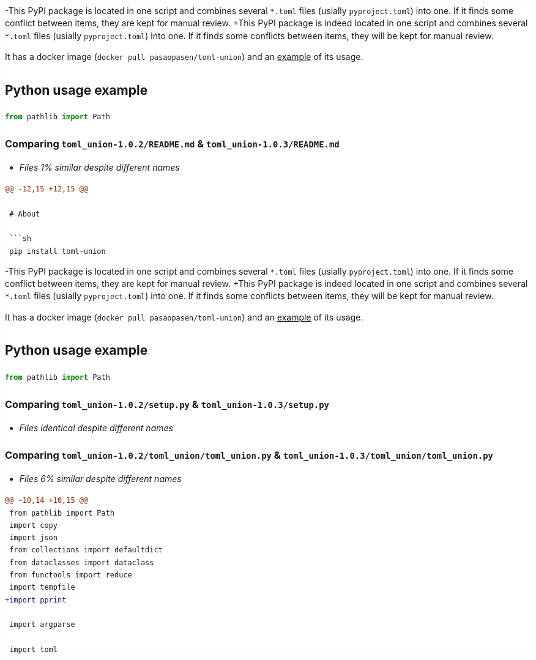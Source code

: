 -This PyPI package is located in one script and combines several `*.toml` files (usially `pyproject.toml`) into one. If it finds some conflict between items, they are kept for manual review.
+This PyPI package is indeed located in one script and combines several `*.toml` files (usially `pyproject.toml`) into one. If it finds some conflicts between items, they will be kept for manual review.
 
 It has a docker image (`docker pull pasaopasen/toml-union`) and an [example](/examples/docker-test.sh) of its usage.
 
 ## Python usage example
 
 ```python
 from pathlib import Path
```

### Comparing `toml_union-1.0.2/README.md` & `toml_union-1.0.3/README.md`

 * *Files 1% similar despite different names*

```diff
@@ -12,15 +12,15 @@
 
 # About
 
 ```sh
 pip install toml-union
 ```
 
-This PyPI package is located in one script and combines several `*.toml` files (usially `pyproject.toml`) into one. If it finds some conflict between items, they are kept for manual review.
+This PyPI package is indeed located in one script and combines several `*.toml` files (usially `pyproject.toml`) into one. If it finds some conflicts between items, they will be kept for manual review.
 
 It has a docker image (`docker pull pasaopasen/toml-union`) and an [example](/examples/docker-test.sh) of its usage.
 
 ## Python usage example
 
 ```python
 from pathlib import Path
```

### Comparing `toml_union-1.0.2/setup.py` & `toml_union-1.0.3/setup.py`

 * *Files identical despite different names*

### Comparing `toml_union-1.0.2/toml_union/toml_union.py` & `toml_union-1.0.3/toml_union/toml_union.py`

 * *Files 6% similar despite different names*

```diff
@@ -10,14 +10,15 @@
 from pathlib import Path
 import copy
 import json
 from collections import defaultdict
 from dataclasses import dataclass
 from functools import reduce
 import tempfile
+import pprint
 
 import argparse
 
 import toml
```